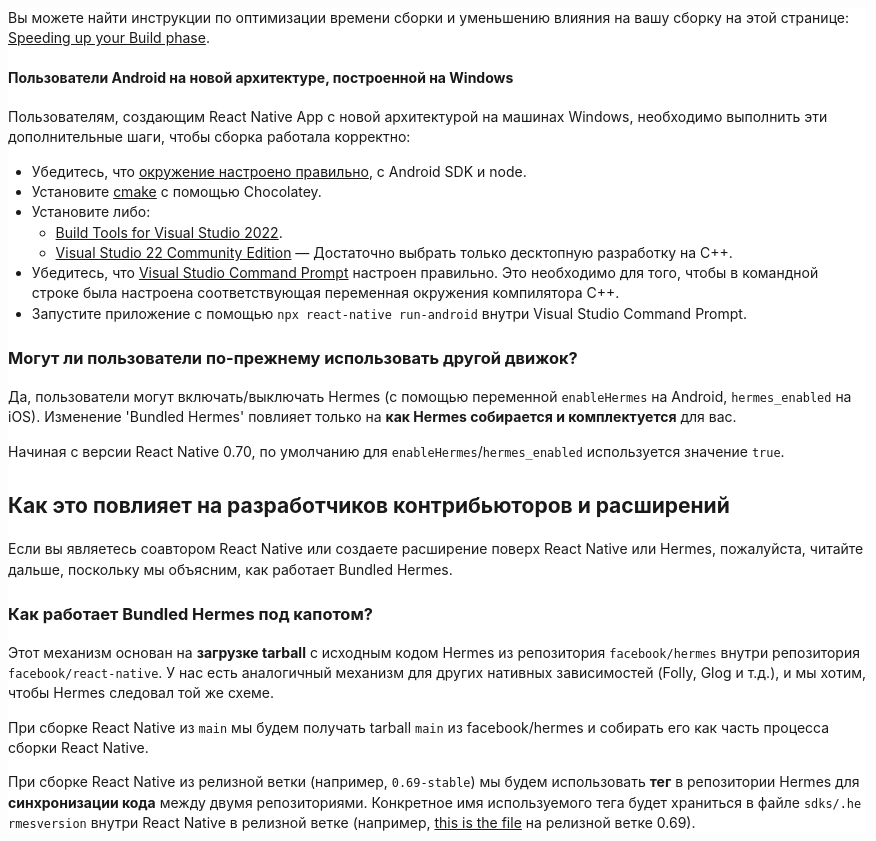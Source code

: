 Вы можете найти инструкции по оптимизации времени сборки и уменьшению влияния на вашу сборку на этой странице: [Speeding up your Build phase](../guides/build-speed.md).

#### Пользователи Android на новой архитектуре, построенной на Windows

Пользователям, создающим React Native App с новой архитектурой на машинах Windows, необходимо выполнить эти дополнительные шаги, чтобы сборка работала корректно:

-   Убедитесь, что [окружение настроено правильно](../guides/getting-started.md), с Android SDK и node.
-   Установите [cmake](https://community.chocolatey.org/packages/cmake) с помощью Chocolatey.
-   Установите либо:
    -   [Build Tools for Visual Studio 2022](https://visualstudio.microsoft.com/downloads/#build-tools-for-visual-studio-2022).
    -   [Visual Studio 22 Community Edition](https://visualstudio.microsoft.com/vs/community/) — Достаточно выбрать только десктопную разработку на C++.
-   Убедитесь, что [Visual Studio Command Prompt](https://docs.microsoft.com/en-us/visualstudio/ide/reference/command-prompt-powershell?view=vs-2022) настроен правильно. Это необходимо для того, чтобы в командной строке была настроена соответствующая переменная окружения компилятора C++.
-   Запустите приложение с помощью `npx react-native run-android` внутри Visual Studio Command Prompt.

### Могут ли пользователи по-прежнему использовать другой движок?

Да, пользователи могут включать/выключать Hermes (с помощью переменной `enableHermes` на Android, `hermes_enabled` на iOS). Изменение 'Bundled Hermes' повлияет только на **как Hermes собирается и комплектуется** для вас.

Начиная с версии React Native 0.70, по умолчанию для `enableHermes`/`hermes_enabled` используется значение `true`.

## Как это повлияет на разработчиков контрибьюторов и расширений

Если вы являетесь соавтором React Native или создаете расширение поверх React Native или Hermes, пожалуйста, читайте дальше, поскольку мы объясним, как работает Bundled Hermes.

### Как работает Bundled Hermes под капотом?

Этот механизм основан на **загрузке tarball** с исходным кодом Hermes из репозитория `facebook/hermes` внутри репозитория `facebook/react-native`. У нас есть аналогичный механизм для других нативных зависимостей (Folly, Glog и т.д.), и мы хотим, чтобы Hermes следовал той же схеме.

При сборке React Native из `main` мы будем получать tarball `main` из facebook/hermes и собирать его как часть процесса сборки React Native.

При сборке React Native из релизной ветки (например, `0.69-stable`) мы будем использовать **тег** в репозитории Hermes для **синхронизации кода** между двумя репозиториями. Конкретное имя используемого тега будет храниться в файле `sdks/.hermesversion` внутри React Native в релизной ветке (например, [this is the file](https://github.com/facebook/react-native/blob/0.69-stable/sdks/.hermesversion) на релизной ветке 0.69).
